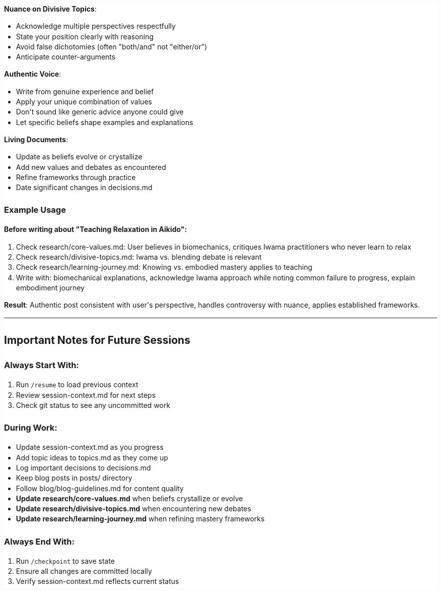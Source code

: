 **Nuance on Divisive Topics**:
- Acknowledge multiple perspectives respectfully
- State your position clearly with reasoning
- Avoid false dichotomies (often "both/and" not "either/or")
- Anticipate counter-arguments

**Authentic Voice**:
- Write from genuine experience and belief
- Apply your unique combination of values
- Don't sound like generic advice anyone could give
- Let specific beliefs shape examples and explanations

**Living Documents**:
- Update as beliefs evolve or crystallize
- Add new values and debates as encountered
- Refine frameworks through practice
- Date significant changes in decisions.md

### Example Usage

**Before writing about "Teaching Relaxation in Aikido":**
1. Check research/core-values.md: User believes in biomechanics, critiques Iwama practitioners who never learn to relax
2. Check research/divisive-topics.md: Iwama vs. blending debate is relevant
3. Check research/learning-journey.md: Knowing vs. embodied mastery applies to teaching
4. Write with: biomechanical explanations, acknowledge Iwama approach while noting common failure to progress, explain embodiment journey

**Result**: Authentic post consistent with user's perspective, handles controversy with nuance, applies established frameworks.

---

## Important Notes for Future Sessions

### Always Start With:
1. Run `/resume` to load previous context
2. Review session-context.md for next steps
3. Check git status to see any uncommitted work

### During Work:
- Update session-context.md as you progress
- Add topic ideas to topics.md as they come up
- Log important decisions to decisions.md
- Keep blog posts in posts/ directory
- Follow blog/blog-guidelines.md for content quality
- **Update research/core-values.md** when beliefs crystallize or evolve
- **Update research/divisive-topics.md** when encountering new debates
- **Update research/learning-journey.md** when refining mastery frameworks

### Always End With:
1. Run `/checkpoint` to save state
2. Ensure all changes are committed locally
3. Verify session-context.md reflects current status
